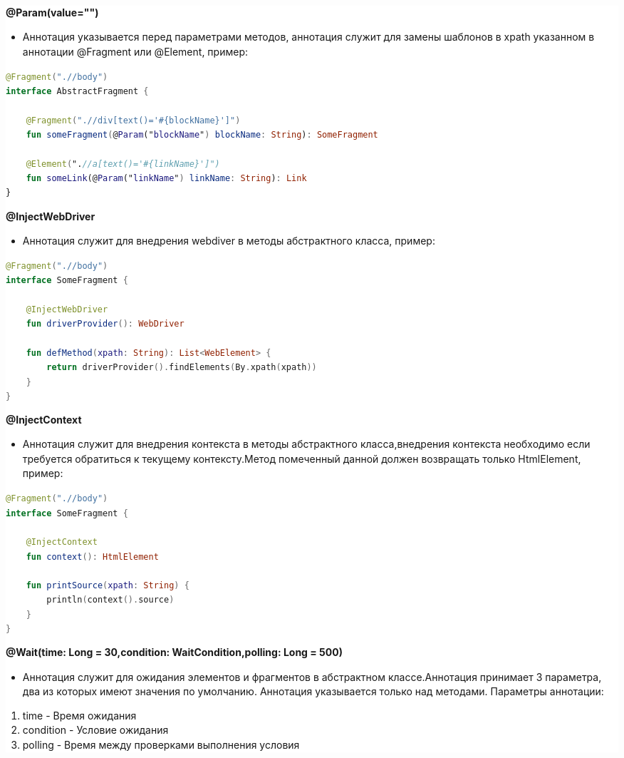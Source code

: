 
**@Param(value="")**
- Аннотация указывается перед параметрами методов, аннотация служит для замены шаблонов в xpath указанном в аннотации @Fragment или @Element, пример:
```kotlin
@Fragment(".//body")
interface AbstractFragment {

    @Fragment(".//div[text()='#{blockName}']")
    fun someFragment(@Param("blockName") blockName: String): SomeFragment

    @Element(".//a[text()='#{linkName}']")
    fun someLink(@Param("linkName") linkName: String): Link
}
```  

**@InjectWebDriver**
- Аннотация служит для внедрения webdiver в методы абстрактного класса, пример:
```kotlin
@Fragment(".//body")
interface SomeFragment {

    @InjectWebDriver
    fun driverProvider(): WebDriver

    fun defMethod(xpath: String): List<WebElement> {
        return driverProvider().findElements(By.xpath(xpath))
    }
} 
```  

**@InjectContext**
- Аннотация служит для внедрения контекста в методы абстрактного класса,внедрения контекста необходимо если требуется обратиться к текущему контексту.Метод помеченный данной должен возвращать только HtmlElement, пример:
```kotlin
@Fragment(".//body")
interface SomeFragment {

    @InjectContext
    fun context(): HtmlElement

    fun printSource(xpath: String) {
        println(context().source)
    }
}
```

**@Wait(time: Long = 30,condition: WaitCondition,polling: Long = 500)**
- Аннотация служит для ожидания элементов и фрагментов в абстрактном классе.Аннотация принимает 3 параметра, два из которых имеют значения по умолчанию. Аннотация указывается только над методами.
Параметры аннотации:
1. time - Время ожидания
2. condition - Условие ожидания
3. polling - Время между проверками выполнения условия
